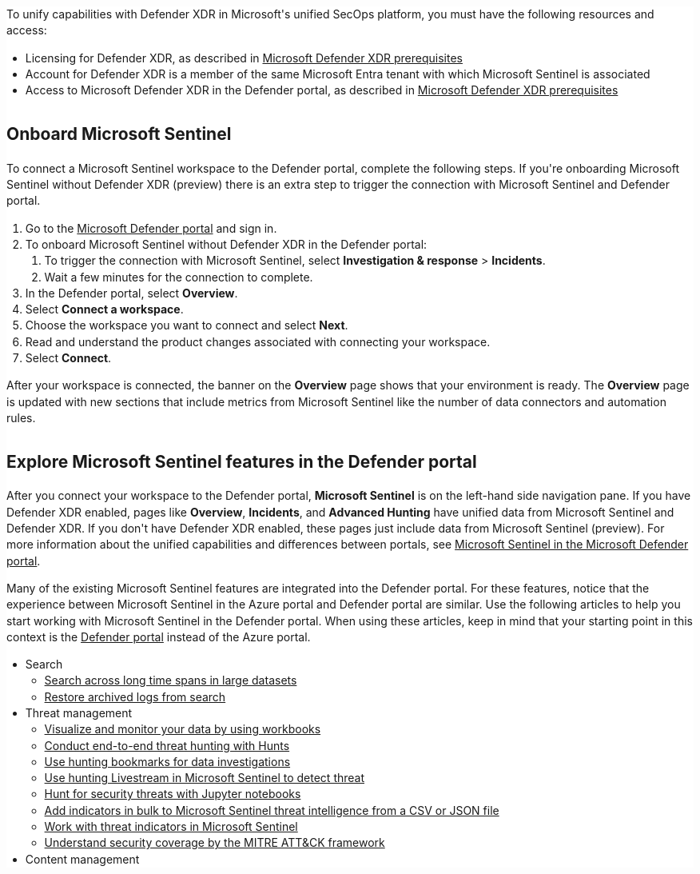 To unify capabilities with Defender XDR in Microsoft's unified SecOps platform, you must have the following resources and access:

- Licensing for Defender XDR, as described in [Microsoft Defender XDR prerequisites](/microsoft-365/security/mtp/prerequisites)
- Account for Defender XDR is a member of the same Microsoft Entra tenant with which Microsoft Sentinel is associated
- Access to Microsoft Defender XDR in the Defender portal, as described in [Microsoft Defender XDR prerequisites](/microsoft-365/security/mtp/prerequisites#required-permissions)

## Onboard Microsoft Sentinel

To connect a Microsoft Sentinel workspace to the Defender portal, complete the following steps. If you're onboarding Microsoft Sentinel without Defender XDR (preview) there is an extra step to trigger the connection with Microsoft Sentinel and Defender portal. 

1. Go to the [Microsoft Defender portal](https://security.microsoft.com/) and sign in.
1. To onboard Microsoft Sentinel without Defender XDR in the Defender portal: 
   1. To trigger the connection with Microsoft Sentinel, select **Investigation & response** > **Incidents**.
   1. Wait a few minutes for the connection to complete. 
1. In the Defender portal, select **Overview**.
1. Select **Connect a workspace**.
1. Choose the workspace you want to connect and select **Next**.
1. Read and understand the product changes associated with connecting your workspace. 
1. Select **Connect**.

After your workspace is connected, the banner on the **Overview** page shows that your environment is ready. The **Overview** page is updated with new sections that include metrics from Microsoft Sentinel like the number of data connectors and automation rules.

## Explore Microsoft Sentinel features in the Defender portal

After you connect your workspace to the Defender portal, **Microsoft Sentinel** is on the left-hand side navigation pane. If you have Defender XDR enabled, pages like  **Overview**, **Incidents**, and **Advanced Hunting** have unified data from Microsoft Sentinel and Defender XDR. If you don't have Defender XDR enabled, these pages just include data from Microsoft Sentinel (preview). For more information about the unified capabilities and differences between portals, see  [Microsoft Sentinel in the Microsoft Defender portal](https://go.microsoft.com/fwlink/p/?linkid=2263690).

Many of the existing Microsoft Sentinel features are integrated into the Defender portal. For these features, notice that the experience between Microsoft Sentinel in the Azure portal and Defender portal are similar. Use the following articles to help you start working with Microsoft Sentinel in the Defender portal. When using these articles, keep in mind that your starting point in this context is the [Defender portal](https://security.microsoft.com/) instead of the Azure portal.

- Search
  - [Search across long time spans in large datasets](/azure/sentinel/search-jobs?tabs=defender-portal)
  - [Restore archived logs from search](/azure/sentinel/restore)
- Threat management
  - [Visualize and monitor your data by using workbooks](/azure/sentinel/monitor-your-data?tabs=defender-portal)
  - [Conduct end-to-end threat hunting with Hunts](/azure/sentinel/hunts)
  - [Use hunting bookmarks for data investigations](/azure/sentinel/bookmarks)
  - [Use hunting Livestream in Microsoft Sentinel to detect threat](/azure/sentinel/livestream)
  - [Hunt for security threats with Jupyter notebooks](/azure/sentinel/notebooks-hunt)
  - [Add indicators in bulk to Microsoft Sentinel threat intelligence from a CSV or JSON file](/azure/sentinel/indicators-bulk-file-import?tabs=defender-portal)
  - [Work with threat indicators in Microsoft Sentinel](/azure/sentinel/work-with-threat-indicators?tabs=defender-portal)
  - [Understand security coverage by the MITRE ATT&CK framework](/azure/sentinel/mitre-coverage)
- Content management